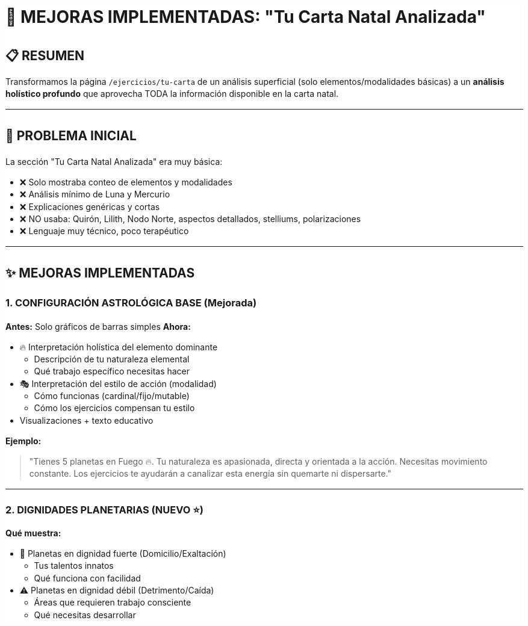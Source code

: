 # 🌟 MEJORAS IMPLEMENTADAS: "Tu Carta Natal Analizada"

## 📋 RESUMEN

Transformamos la página `/ejercicios/tu-carta` de un análisis superficial (solo elementos/modalidades básicas) a un **análisis holístico profundo** que aprovecha TODA la información disponible en la carta natal.

---

## 🎯 PROBLEMA INICIAL

La sección "Tu Carta Natal Analizada" era muy básica:
- ❌ Solo mostraba conteo de elementos y modalidades
- ❌ Análisis mínimo de Luna y Mercurio
- ❌ Explicaciones genéricas y cortas
- ❌ NO usaba: Quirón, Lilith, Nodo Norte, aspectos detallados, stelliums, polarizaciones
- ❌ Lenguaje muy técnico, poco terapéutico

---

## ✨ MEJORAS IMPLEMENTADAS

### **1. CONFIGURACIÓN ASTROLÓGICA BASE** (Mejorada)
**Antes:** Solo gráficos de barras simples
**Ahora:**
- 🔥 Interpretación holística del elemento dominante
  - Descripción de tu naturaleza elemental
  - Qué trabajo específico necesitas hacer
- 🎭 Interpretación del estilo de acción (modalidad)
  - Cómo funcionas (cardinal/fijo/mutable)
  - Cómo los ejercicios compensan tu estilo
- Visualizaciones + texto educativo

**Ejemplo:**
> "Tienes 5 planetas en Fuego 🔥. Tu naturaleza es apasionada, directa y orientada a la acción. Necesitas movimiento constante. Los ejercicios te ayudarán a canalizar esta energía sin quemarte ni dispersarte."

---

### **2. DIGNIDADES PLANETARIAS** (NUEVO ⭐)
**Qué muestra:**
- 👑 Planetas en dignidad fuerte (Domicilio/Exaltación)
  - Tus talentos innatos
  - Qué funciona con facilidad
- ⚠️ Planetas en dignidad débil (Detrimento/Caída)
  - Áreas que requieren trabajo consciente
  - Qué necesitas desarrollar
